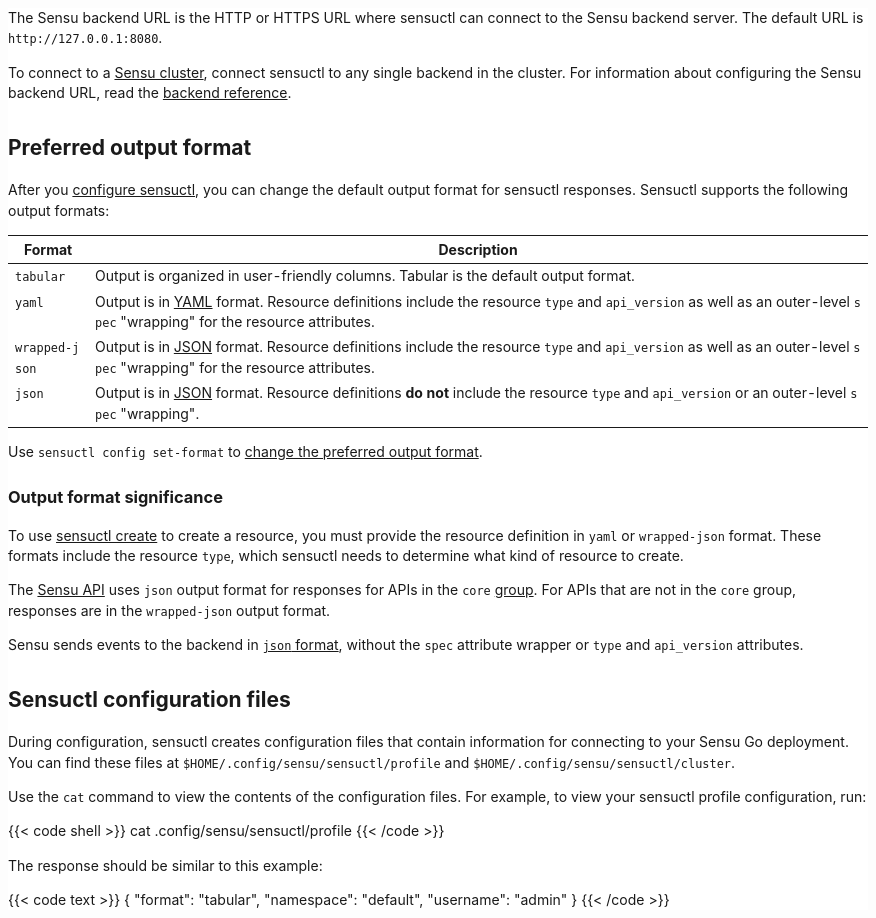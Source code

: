 The Sensu backend URL is the HTTP or HTTPS URL where sensuctl can connect to the Sensu backend server.
The default URL is `http://127.0.0.1:8080`.

To connect to a [Sensu cluster][4], connect sensuctl to any single backend in the cluster.
For information about configuring the Sensu backend URL, read the [backend reference][3].

## Preferred output format

After you [configure sensuctl][12], you can change the default output format for sensuctl responses.
Sensuctl supports the following output formats:

Format | Description
------ | -----------
`tabular` | Output is organized in user-friendly columns. Tabular is the default output format.
`yaml` | Output is in [YAML][20] format. Resource definitions include the resource `type` and `api_version` as well as an outer-level `spec` "wrapping" for the resource attributes.
`wrapped-json` | Output is in [JSON][21] format. Resource definitions include the resource `type` and `api_version` as well as an outer-level `spec` "wrapping" for the resource attributes.
`json` | Output is in [JSON][21] format. Resource definitions **do not** include the resource `type` and `api_version` or an outer-level `spec` "wrapping".

Use `sensuctl config set-format` to [change the preferred output format][28].

### Output format significance

To use [sensuctl create][5] to create a resource, you must provide the resource definition in `yaml` or `wrapped-json` format.
These formats include the resource `type`, which sensuctl needs to determine what kind of resource to create.

The [Sensu API][9] uses `json` output format for responses for APIs in the `core` [group][22].
For APIs that are not in the `core` group, responses are in the `wrapped-json` output format.

Sensu sends events to the backend in [`json` format][21], without the `spec` attribute wrapper or `type` and `api_version` attributes.

## Sensuctl configuration files

During configuration, sensuctl creates configuration files that contain information for connecting to your Sensu Go deployment.
You can find these files at `$HOME/.config/sensu/sensuctl/profile` and `$HOME/.config/sensu/sensuctl/cluster`.

Use the `cat` command to view the contents of the configuration files.
For example, to view your sensuctl profile configuration, run:

{{< code shell >}}
cat .config/sensu/sensuctl/profile
{{< /code >}}

The response should be similar to this example:

{{< code text >}}
{
  "format": "tabular",
  "namespace": "default",
  "username": "admin"
}
{{< /code >}}


[1]: ../operations/control-access/rbac/
[2]: ../operations/deploy-sensu/install-sensu/#install-sensuctl
[3]: ../observability-pipeline/observe-schedule/backend/
[4]: ../operations/deploy-sensu/cluster-sensu/
[5]: create-manage-resources/#create-resources
[6]: #sensu-backend-url
[7]: #preferred-output-format
[8]: #username-password-and-namespace
[9]: ../api/
[10]: ../operations/deploy-sensu/install-sensu/#install-the-sensu-backend
[11]: ../operations/control-access/#use-built-in-basic-authentication
[12]: #first-time-setup-and-authentication
[13]: create-manage-resources/#update-resources
[14]: ../api/other/auth/
[15]: https://en.wikipedia.org/wiki/Bcrypt
[16]: https://tools.ietf.org/html/rfc7519
[17]: ../operations/control-access/ldap-auth
[18]: ../operations/control-access/ad-auth
[19]: ../commercial/
[20]: https://yaml.org/
[21]: https://www.json.org/
[22]: ../api/core/
[23]: ../observability-pipeline/observe-events/events/#example-status-only-event-from-the-sensu-api
[26]: #usernamepassword-authentication
[27]: ../operations/control-access/namespaces/
[28]: #set-preferred-output-format
[29]: #log-out-of-sensuctl
[30]: #view-the-sensuctl-version-number